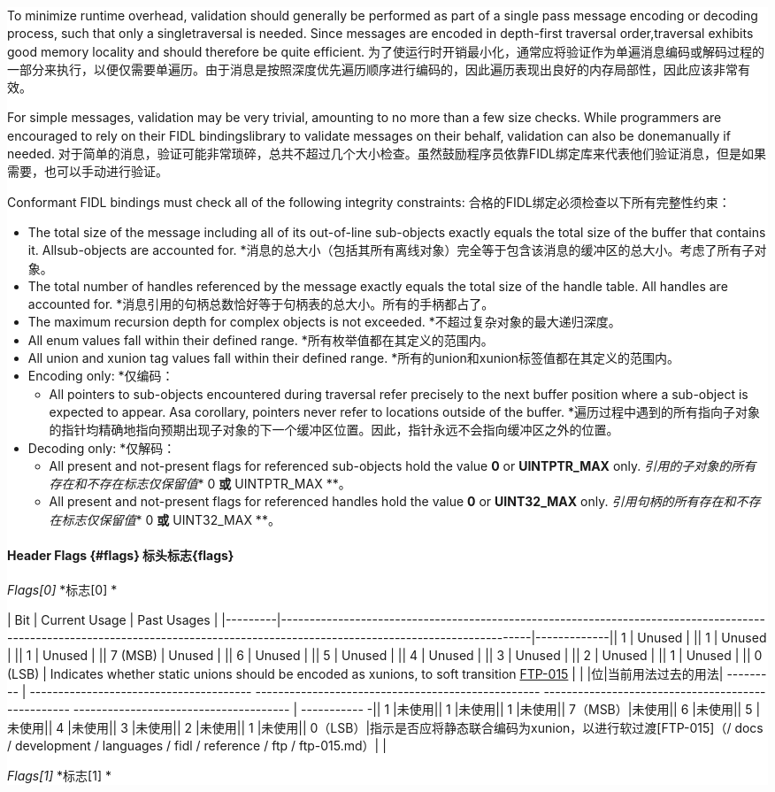 To minimize runtime overhead, validation should generally be performed as part of a single pass message encoding or decoding process, such that only a singletraversal is needed. Since messages are encoded in depth-first traversal order,traversal exhibits good memory locality and should therefore be quite efficient. 为了使运行时开销最小化，通常应将验证作为单遍消息编码或解码过程的一部分来执行，以便仅需要单遍历。由于消息是按照深度优先遍历顺序进行编码的，因此遍历表现出良好的内存局部性，因此应该非常有效。

For simple messages, validation may be very trivial, amounting to no more than a few size checks. While programmers are encouraged to rely on their FIDL bindingslibrary to validate messages on their behalf, validation can also be donemanually if needed. 对于简单的消息，验证可能非常琐碎，总共不超过几个大小检查。虽然鼓励程序员依靠FIDL绑定库来代表他们验证消息，但是如果需要，也可以手动进行验证。

Conformant FIDL bindings must check all of the following integrity constraints:  合格的FIDL绑定必须检查以下所有完整性约束：

 
*   The total size of the message including all of its out-of-line sub-objects exactly equals the total size of the buffer that contains it. Allsub-objects are accounted for. *消息的总大小（包括其所有离线对象）完全等于包含该消息的缓冲区的总大小。考虑了所有子对象。
*   The total number of handles referenced by the message exactly equals the total size of the handle table. All handles are accounted for. *消息引用的句柄总数恰好等于句柄表的总大小。所有的手柄都占了。
*   The maximum recursion depth for complex objects is not exceeded.  *不超过复杂对象的最大递归深度。
*   All enum values fall within their defined range.  *所有枚举值都在其定义的范围内。
*   All union and xunion tag values fall within their defined range.  *所有的union和xunion标签值都在其定义的范围内。
*   Encoding only:  *仅编码：
    *   All pointers to sub-objects encountered during traversal refer precisely to the next buffer position where a sub-object is expected to appear. Asa corollary, pointers never refer to locations outside of the buffer. *遍历过程中遇到的所有指向子对象的指针均精确地指向预期出现子对象的下一个缓冲区位置。因此，指针永远不会指向缓冲区之外的位置。
*   Decoding only:  *仅解码：
    *   All present and not-present flags for referenced sub-objects hold the value **0** or **UINTPTR_MAX** only. *引用的子对象的所有存在和不存在标志仅保留值** 0 **或** UINTPTR_MAX **。
    *   All present and not-present flags for referenced handles hold the value **0** or **UINT32_MAX** only. *引用句柄的所有存在和不存在标志仅保留值** 0 **或** UINT32_MAX **。

 
#### Header Flags {#flags}  标头标志{flags} 

*Flags[0]*  *标志[0] *

| Bit     | Current Usage                                                                                                                                                                   | Past Usages | |---------|---------------------------------------------------------------------------------------------------------------------------------------------------------------------------------|-------------|| 1       | Unused                                                                                                                                                                          |             || 1       | Unused                                                                                                                                                                          |             || 1       | Unused                                                                                                                                                                          |             || 7 (MSB) | Unused                                                                                                                                                                          |             || 6       | Unused                                                                                                                                                                          |             || 5       | Unused                                                                                                                                                                          |             || 4       | Unused                                                                                                                                                                          |             || 3       | Unused                                                                                                                                                                          |             || 2       | Unused                                                                                                                                                                          |             || 1       | Unused                                                                                                                                                                          |             || 0 (LSB) | Indicates whether static unions should be encoded as xunions, to soft transition [FTP-015](/docs/development/languages/fidl/reference/ftp/ftp-015.md) |             | |位|当前用法过去的用法| --------- | --------------------------------------- -------------------------------------------------- -------------------------------------------------- -------------------------------------- | ----------- -|| 1 |未使用|| 1 |未使用|| 1 |未使用|| 7（MSB）|未使用|| 6 |未使用|| 5 |未使用|| 4 |未使用|| 3 |未使用|| 2 |未使用|| 1 |未使用|| 0（LSB）|指示是否应将静态联合编码为xunion，以进行软过渡[FTP-015]（/ docs / development / languages / fidl / reference / ftp / ftp-015.md）| |

*Flags[1]*  *标志[1] *
